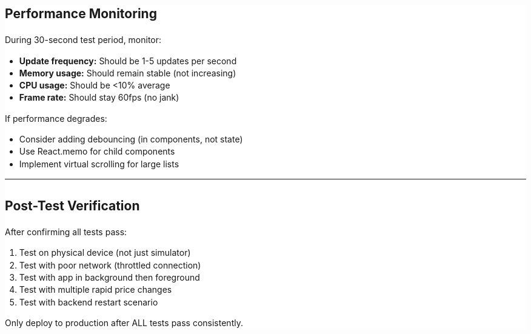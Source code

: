 ## Performance Monitoring

During 30-second test period, monitor:
- **Update frequency:** Should be 1-5 updates per second
- **Memory usage:** Should remain stable (not increasing)
- **CPU usage:** Should be <10% average
- **Frame rate:** Should stay 60fps (no jank)

If performance degrades:
- Consider adding debouncing (in components, not state)
- Use React.memo for child components
- Implement virtual scrolling for large lists

---

## Post-Test Verification

After confirming all tests pass:
1. Test on physical device (not just simulator)
2. Test with poor network (throttled connection)
3. Test with app in background then foreground
4. Test with multiple rapid price changes
5. Test with backend restart scenario

Only deploy to production after ALL tests pass consistently.
